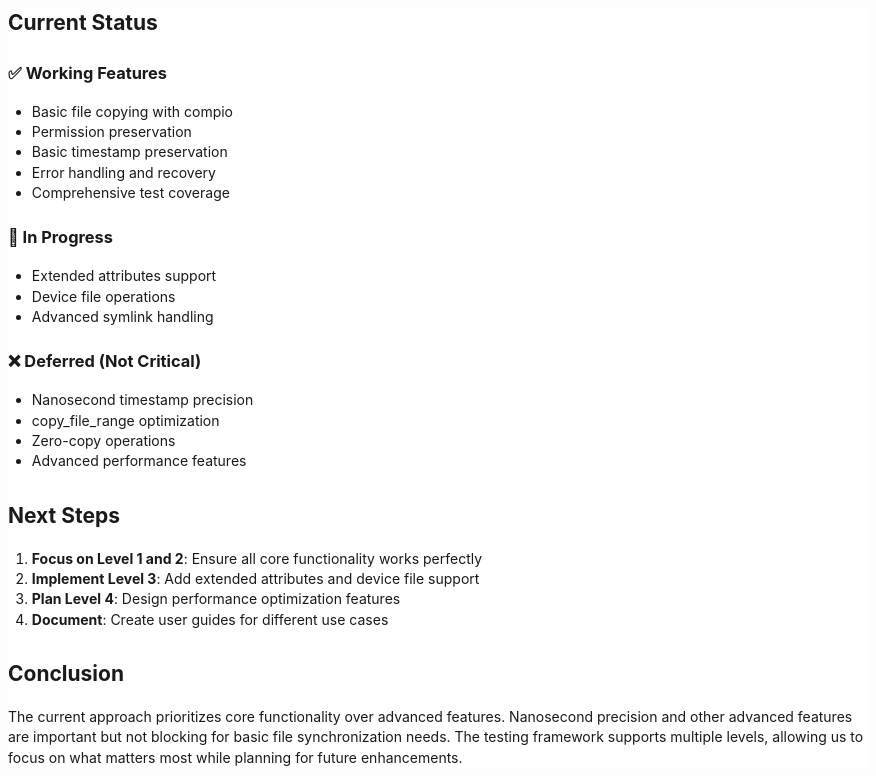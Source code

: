 ## Current Status

### ✅ Working Features
- Basic file copying with compio
- Permission preservation
- Basic timestamp preservation
- Error handling and recovery
- Comprehensive test coverage

### 🔄 In Progress
- Extended attributes support
- Device file operations
- Advanced symlink handling

### ❌ Deferred (Not Critical)
- Nanosecond timestamp precision
- copy_file_range optimization
- Zero-copy operations
- Advanced performance features

## Next Steps

1. **Focus on Level 1 and 2**: Ensure all core functionality works perfectly
2. **Implement Level 3**: Add extended attributes and device file support
3. **Plan Level 4**: Design performance optimization features
4. **Document**: Create user guides for different use cases

## Conclusion

The current approach prioritizes core functionality over advanced features. Nanosecond precision and other advanced features are important but not blocking for basic file synchronization needs. The testing framework supports multiple levels, allowing us to focus on what matters most while planning for future enhancements.
